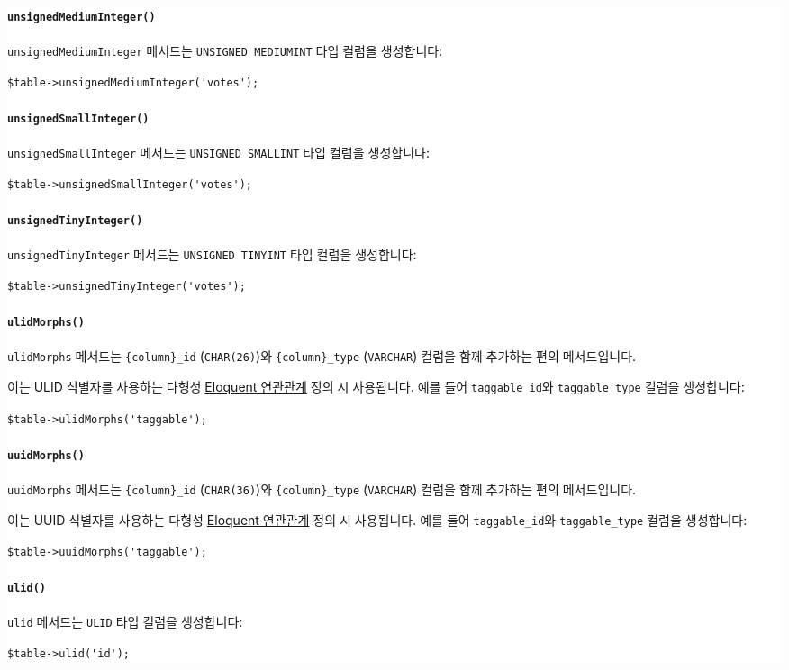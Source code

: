 <a name="column-method-unsignedMediumInteger"></a>
#### `unsignedMediumInteger()`

`unsignedMediumInteger` 메서드는 `UNSIGNED MEDIUMINT` 타입 컬럼을 생성합니다:

```
$table->unsignedMediumInteger('votes');
```

<a name="column-method-unsignedSmallInteger"></a>
#### `unsignedSmallInteger()`

`unsignedSmallInteger` 메서드는 `UNSIGNED SMALLINT` 타입 컬럼을 생성합니다:

```
$table->unsignedSmallInteger('votes');
```

<a name="column-method-unsignedTinyInteger"></a>
#### `unsignedTinyInteger()`

`unsignedTinyInteger` 메서드는 `UNSIGNED TINYINT` 타입 컬럼을 생성합니다:

```
$table->unsignedTinyInteger('votes');
```

<a name="column-method-ulidMorphs"></a>
#### `ulidMorphs()`

`ulidMorphs` 메서드는 `{column}_id` (`CHAR(26)`)와 `{column}_type` (`VARCHAR`) 컬럼을 함께 추가하는 편의 메서드입니다.

이는 ULID 식별자를 사용하는 다형성 [Eloquent 연관관계](/docs/9.x/eloquent-relationships) 정의 시 사용됩니다. 예를 들어 `taggable_id`와 `taggable_type` 컬럼을 생성합니다:

```
$table->ulidMorphs('taggable');
```

<a name="column-method-uuidMorphs"></a>
#### `uuidMorphs()`

`uuidMorphs` 메서드는 `{column}_id` (`CHAR(36)`)와 `{column}_type` (`VARCHAR`) 컬럼을 함께 추가하는 편의 메서드입니다.

이는 UUID 식별자를 사용하는 다형성 [Eloquent 연관관계](/docs/9.x/eloquent-relationships) 정의 시 사용됩니다. 예를 들어 `taggable_id`와 `taggable_type` 컬럼을 생성합니다:

```
$table->uuidMorphs('taggable');
```

<a name="column-method-ulid"></a>
#### `ulid()`

`ulid` 메서드는 `ULID` 타입 컬럼을 생성합니다:

```
$table->ulid('id');
```
